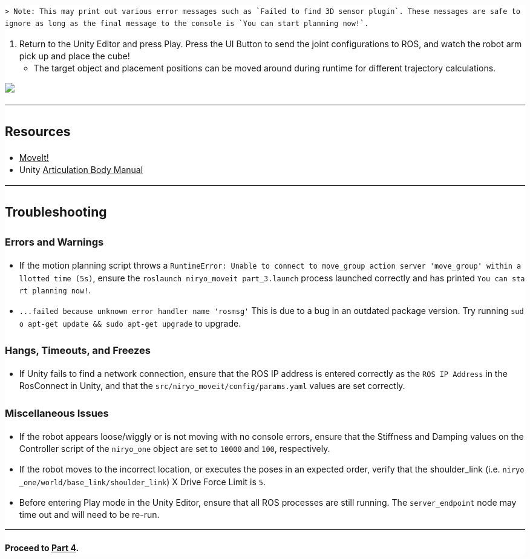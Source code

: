     > Note: This may print out various error messages such as `Failed to find 3D sensor plugin`. These messages are safe to ignore as long as the final message to the console is `You can start planning now!`.

1. Return to the Unity Editor and press Play. Press the UI Button to send the joint configurations to ROS, and watch the robot arm pick up and place the cube!
   - The target object and placement positions can be moved around during runtime for different trajectory calculations.

![](img/0_pick_place.gif)

---

## Resources

- [MoveIt!](https://github.com/ros-planning/moveit)
- Unity [Articulation Body Manual](https://docs.unity3d.com/2020.2/Documentation/Manual/class-ArticulationBody.html)

---

## Troubleshooting

### Errors and Warnings

- If the motion planning script throws a `RuntimeError: Unable to connect to move_group action server 'move_group' within allotted time (5s)`, ensure the `roslaunch niryo_moveit part_3.launch` process launched correctly and has printed `You can start planning now!`.

- `...failed because unknown error handler name 'rosmsg'` This is due to a bug in an outdated package version. Try running `sudo apt-get update && sudo apt-get upgrade` to upgrade.

### Hangs, Timeouts, and Freezes

- If Unity fails to find a network connection, ensure that the ROS IP address is entered correctly as the `ROS IP Address` in the RosConnect in Unity, and that the `src/niryo_moveit/config/params.yaml` values are set correctly.

### Miscellaneous Issues

- If the robot appears loose/wiggly or is not moving with no console errors, ensure that the Stiffness and Damping values on the Controller script of the `niryo_one` object are set to `10000` and `100`, respectively.

- If the robot moves to the incorrect location, or executes the poses in an expected order, verify that the shoulder_link (i.e. `niryo_one/world/base_link/shoulder_link`) X Drive Force Limit is `5`.

- Before entering Play mode in the Unity Editor, ensure that all ROS processes are still running. The `server_endpoint` node may time out and will need to be re-run.

---

#### Proceed to [Part 4](4_pick_and_place.md).